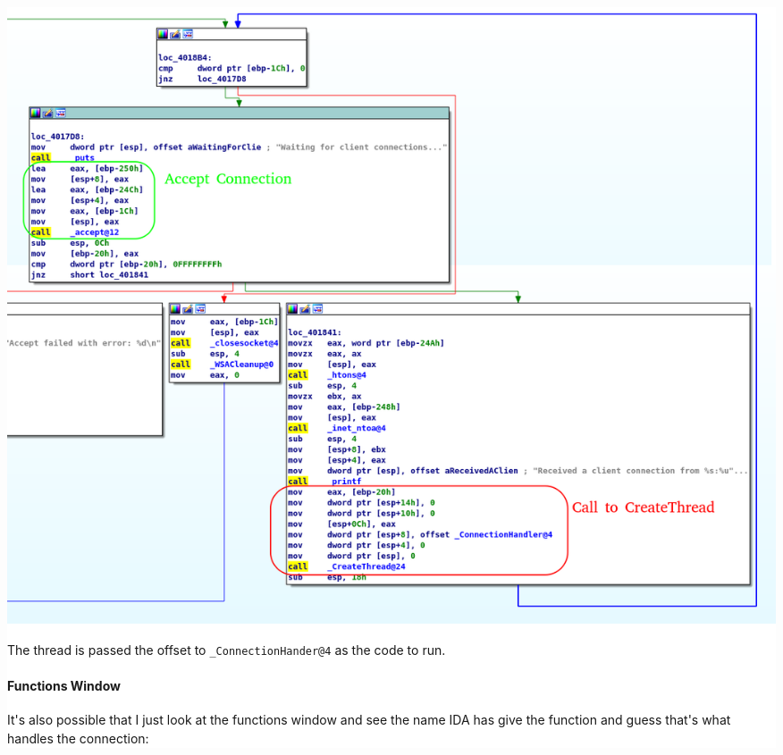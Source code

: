 ![image*](/img/bighead-ida-accept-loop.png)

The thread is passed the offset to `_ConnectionHander@4` as the code to
run.

#### Functions Window

It's also possible that I just look at the functions window and see the
name IDA has give the function and guess that's what handles the
connection:
